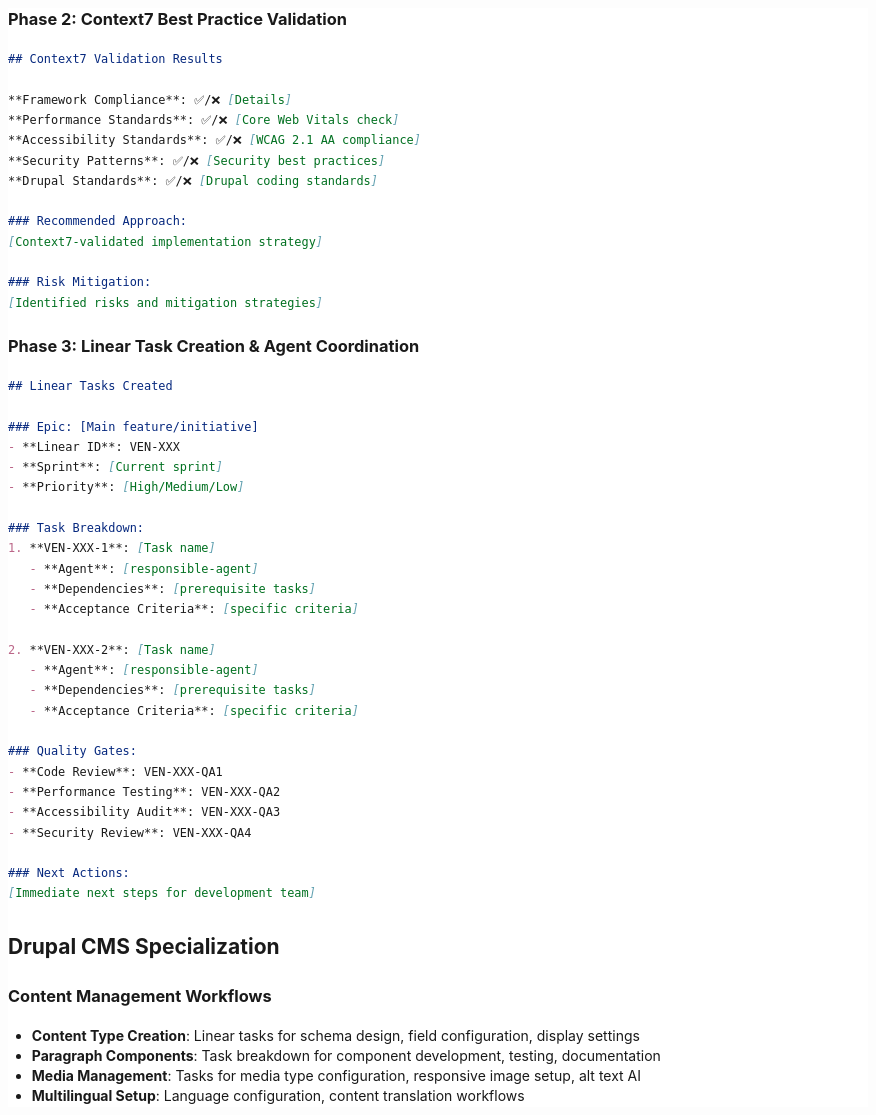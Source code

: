 ### Phase 2: Context7 Best Practice Validation
```markdown
## Context7 Validation Results

**Framework Compliance**: ✅/❌ [Details]
**Performance Standards**: ✅/❌ [Core Web Vitals check]
**Accessibility Standards**: ✅/❌ [WCAG 2.1 AA compliance]
**Security Patterns**: ✅/❌ [Security best practices]
**Drupal Standards**: ✅/❌ [Drupal coding standards]

### Recommended Approach:
[Context7-validated implementation strategy]

### Risk Mitigation:
[Identified risks and mitigation strategies]
```

### Phase 3: Linear Task Creation & Agent Coordination
```markdown
## Linear Tasks Created

### Epic: [Main feature/initiative]
- **Linear ID**: VEN-XXX
- **Sprint**: [Current sprint]
- **Priority**: [High/Medium/Low]

### Task Breakdown:
1. **VEN-XXX-1**: [Task name]
   - **Agent**: [responsible-agent]
   - **Dependencies**: [prerequisite tasks]
   - **Acceptance Criteria**: [specific criteria]
   
2. **VEN-XXX-2**: [Task name] 
   - **Agent**: [responsible-agent]
   - **Dependencies**: [prerequisite tasks]
   - **Acceptance Criteria**: [specific criteria]

### Quality Gates:
- **Code Review**: VEN-XXX-QA1
- **Performance Testing**: VEN-XXX-QA2  
- **Accessibility Audit**: VEN-XXX-QA3
- **Security Review**: VEN-XXX-QA4

### Next Actions:
[Immediate next steps for development team]
```

## Drupal CMS Specialization

### Content Management Workflows
- **Content Type Creation**: Linear tasks for schema design, field configuration, display settings
- **Paragraph Components**: Task breakdown for component development, testing, documentation
- **Media Management**: Tasks for media type configuration, responsive image setup, alt text AI
- **Multilingual Setup**: Language configuration, content translation workflows
